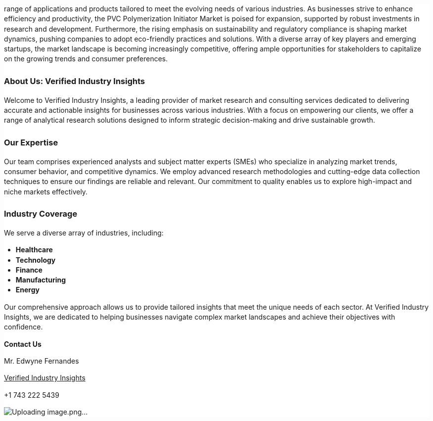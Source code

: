 range of applications and products tailored to meet the evolving needs of various industries. As businesses strive to enhance efficiency and productivity, the PVC Polymerization Initiator Market is poised for expansion, supported by robust investments in research and development. Furthermore, the rising emphasis on sustainability and regulatory compliance is shaping market dynamics, pushing companies to adopt eco-friendly practices and solutions. With a diverse array of key players and emerging startups, the market landscape is becoming increasingly competitive, offering ample opportunities for stakeholders to capitalize on the growing trends and consumer preferences.</p><h3>About Us: Verified Industry Insights</h3><p>Welcome to Verified Industry Insights, a leading provider of market research and consulting services dedicated to delivering accurate and actionable insights for businesses across various industries. With a focus on empowering our clients, we offer a range of analytical research solutions designed to inform strategic decision-making and drive sustainable growth.</p><h3>Our Expertise</h3><p>Our team comprises experienced analysts and subject matter experts (SMEs) who specialize in analyzing market trends, consumer behavior, and competitive dynamics. We employ advanced research methodologies and cutting-edge data collection techniques to ensure our findings are reliable and relevant. Our commitment to quality enables us to explore high-impact and niche markets effectively.</p><h3>Industry Coverage</h3><p>We serve a diverse array of industries, including:</p><ul><li><strong>Healthcare</strong></li><li><strong>Technology</strong></li><li><strong>Finance</strong></li><li><strong>Manufacturing</strong></li><li><strong>Energy</strong></li></ul><p>Our comprehensive approach allows us to provide tailored insights that meet the unique needs of each sector. At Verified Industry Insights, we are dedicated to helping businesses navigate complex market landscapes and achieve their objectives with confidence.</p><p><strong>Contact Us</strong></p><p>Mr. Edwyne Fernandes</p><p><a href="https://www.verifiedindustryinsights.com/">Verified Industry Insights</a></p><p>+1 743 222 5439</p>
![Uploading image.png…]()
